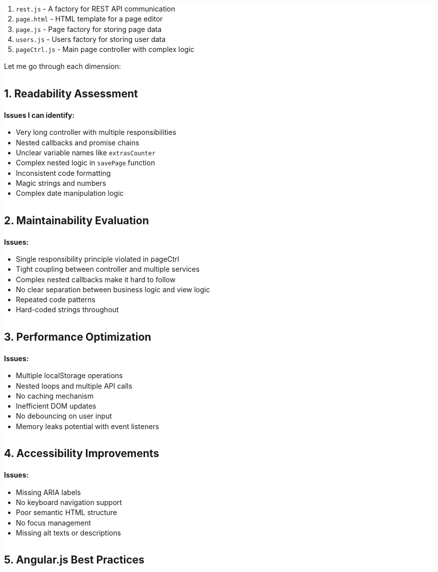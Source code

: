1. `rest.js` - A factory for REST API communication
2. `page.html` - HTML template for a page editor
3. `page.js` - Page factory for storing page data
4. `users.js` - Users factory for storing user data
5. `pageCtrl.js` - Main page controller with complex logic

Let me go through each dimension:

## 1. Readability Assessment

**Issues I can identify:**
- Very long controller with multiple responsibilities
- Nested callbacks and promise chains
- Unclear variable names like `extrasCounter`
- Complex nested logic in `savePage` function
- Inconsistent code formatting
- Magic strings and numbers
- Complex date manipulation logic

## 2. Maintainability Evaluation

**Issues:**
- Single responsibility principle violated in pageCtrl
- Tight coupling between controller and multiple services
- Complex nested callbacks make it hard to follow
- No clear separation between business logic and view logic
- Repeated code patterns
- Hard-coded strings throughout

## 3. Performance Optimization

**Issues:**
- Multiple localStorage operations
- Nested loops and multiple API calls
- No caching mechanism
- Inefficient DOM updates
- No debouncing on user input
- Memory leaks potential with event listeners

## 4. Accessibility Improvements

**Issues:**
- Missing ARIA labels
- No keyboard navigation support
- Poor semantic HTML structure
- No focus management
- Missing alt texts or descriptions

## 5. Angular.js Best Practices
